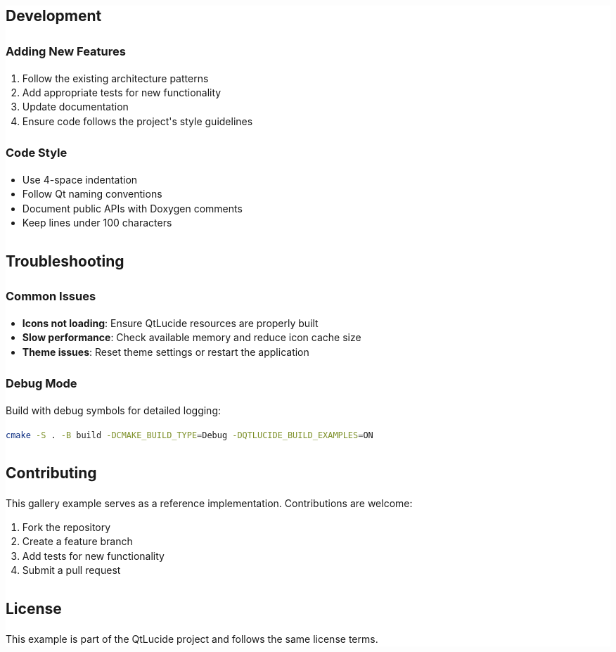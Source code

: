 ## Development

### Adding New Features

1. Follow the existing architecture patterns
2. Add appropriate tests for new functionality
3. Update documentation
4. Ensure code follows the project's style guidelines

### Code Style

- Use 4-space indentation
- Follow Qt naming conventions
- Document public APIs with Doxygen comments
- Keep lines under 100 characters

## Troubleshooting

### Common Issues

- **Icons not loading**: Ensure QtLucide resources are properly built
- **Slow performance**: Check available memory and reduce icon cache size
- **Theme issues**: Reset theme settings or restart the application

### Debug Mode

Build with debug symbols for detailed logging:

```bash
cmake -S . -B build -DCMAKE_BUILD_TYPE=Debug -DQTLUCIDE_BUILD_EXAMPLES=ON
```

## Contributing

This gallery example serves as a reference implementation. Contributions are welcome:

1. Fork the repository
2. Create a feature branch
3. Add tests for new functionality
4. Submit a pull request

## License

This example is part of the QtLucide project and follows the same license terms.
